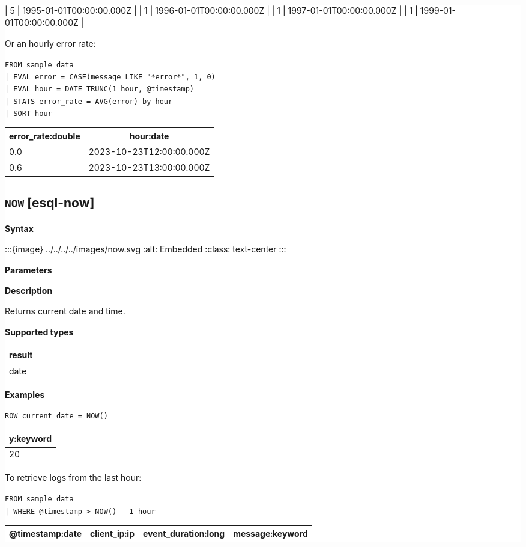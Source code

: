 | 5 | 1995-01-01T00:00:00.000Z |
| 1 | 1996-01-01T00:00:00.000Z |
| 1 | 1997-01-01T00:00:00.000Z |
| 1 | 1999-01-01T00:00:00.000Z |

Or an hourly error rate:

```esql
FROM sample_data
| EVAL error = CASE(message LIKE "*error*", 1, 0)
| EVAL hour = DATE_TRUNC(1 hour, @timestamp)
| STATS error_rate = AVG(error) by hour
| SORT hour
```

| error_rate:double | hour:date |
| --- | --- |
| 0.0 | 2023-10-23T12:00:00.000Z |
| 0.6 | 2023-10-23T13:00:00.000Z |


## `NOW` [esql-now]

**Syntax**

:::{image} ../../../../images/now.svg
:alt: Embedded
:class: text-center
:::

**Parameters**

**Description**

Returns current date and time.

**Supported types**

| result |
| --- |
| date |

**Examples**

```esql
ROW current_date = NOW()
```

| y:keyword |
| --- |
| 20 |

To retrieve logs from the last hour:

```esql
FROM sample_data
| WHERE @timestamp > NOW() - 1 hour
```

| @timestamp:date | client_ip:ip | event_duration:long | message:keyword |
| --- | --- | --- | --- |
